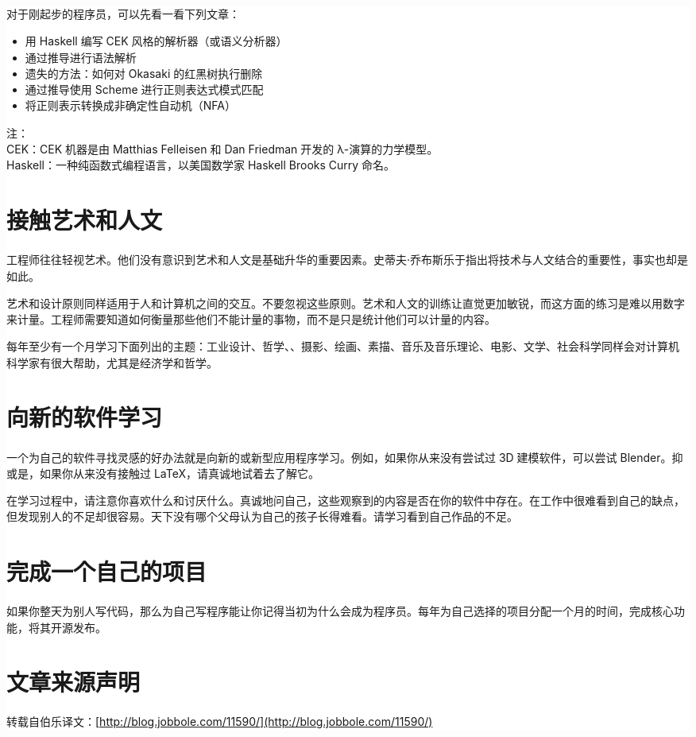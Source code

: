 对于刚起步的程序员，可以先看一看下列文章：

- 用 Haskell 编写 CEK 风格的解析器（或语义分析器）
- 通过推导进行语法解析
- 遗失的方法：如何对 Okasaki 的红黑树执行删除
- 通过推导使用 Scheme 进行正则表达式模式匹配
- 将正则表示转换成非确定性自动机（NFA）

注：  
CEK：CEK 机器是由 Matthias Felleisen 和 Dan Friedman 开发的 λ-演算的力学模型。  
Haskell：一种纯函数式编程语言，以美国数学家 Haskell Brooks Curry 命名。

# 接触艺术和人文

工程师往往轻视艺术。他们没有意识到艺术和人文是基础升华的重要因素。史蒂夫·乔布斯乐于指出将技术与人文结合的重要性，事实也却是如此。

艺术和设计原则同样适用于人和计算机之间的交互。不要忽视这些原则。艺术和人文的训练让直觉更加敏锐，而这方面的练习是难以用数字来计量。工程师需要知道如何衡量那些他们不能计量的事物，而不是只是统计他们可以计量的内容。

每年至少有一个月学习下面列出的主题：工业设计、哲学、、摄影、绘画、素描、音乐及音乐理论、电影、文学、社会科学同样会对计算机科学家有很大帮助，尤其是经济学和哲学。

# 向新的软件学习

一个为自己的软件寻找灵感的好办法就是向新的或新型应用程序学习。例如，如果你从来没有尝试过 3D 建模软件，可以尝试 Blender。抑或是，如果你从来没有接触过 LaTeX，请真诚地试着去了解它。

在学习过程中，请注意你喜欢什么和讨厌什么。真诚地问自己，这些观察到的内容是否在你的软件中存在。在工作中很难看到自己的缺点，但发现别人的不足却很容易。天下没有哪个父母认为自己的孩子长得难看。请学习看到自己作品的不足。

# 完成一个自己的项目

如果你整天为别人写代码，那么为自己写程序能让你记得当初为什么会成为程序员。每年为自己选择的项目分配一个月的时间，完成核心功能，将其开源发布。

# 文章来源声明

转载自伯乐译文：[http://blog.jobbole.com/11590/](http://blog.jobbole.com/11590/)
